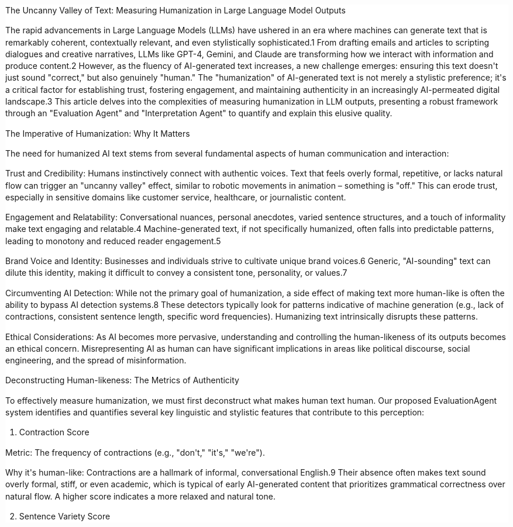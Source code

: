 The Uncanny Valley of Text: Measuring Humanization in Large Language Model Outputs

The rapid advancements in Large Language Models (LLMs) have ushered in an era where machines can generate text that is remarkably coherent, contextually relevant, and even stylistically sophisticated.1 From drafting emails and articles to scripting dialogues and creative narratives, LLMs like GPT-4, Gemini, and Claude are transforming how we interact with information and produce content.2 However, as the fluency of AI-generated text increases, a new challenge emerges: ensuring this text doesn't just sound "correct," but also genuinely "human." The "humanization" of AI-generated text is not merely a stylistic preference; it's a critical factor for establishing trust, fostering engagement, and maintaining authenticity in an increasingly AI-permeated digital landscape.3 This article delves into the complexities of measuring humanization in LLM outputs, presenting a robust framework through an "Evaluation Agent" and "Interpretation Agent" to quantify and explain this elusive quality.

The Imperative of Humanization: Why It Matters

The need for humanized AI text stems from several fundamental aspects of human communication and interaction:

Trust and Credibility: Humans instinctively connect with authentic voices. Text that feels overly formal, repetitive, or lacks natural flow can trigger an "uncanny valley" effect, similar to robotic movements in animation – something is "off." This can erode trust, especially in sensitive domains like customer service, healthcare, or journalistic content.

Engagement and Relatability: Conversational nuances, personal anecdotes, varied sentence structures, and a touch of informality make text engaging and relatable.4 Machine-generated text, if not specifically humanized, often falls into predictable patterns, leading to monotony and reduced reader engagement.5

Brand Voice and Identity: Businesses and individuals strive to cultivate unique brand voices.6 Generic, "AI-sounding" text can dilute this identity, making it difficult to convey a consistent tone, personality, or values.7

Circumventing AI Detection: While not the primary goal of humanization, a side effect of making text more human-like is often the ability to bypass AI detection systems.8 These detectors typically look for patterns indicative of machine generation (e.g., lack of contractions, consistent sentence length, specific word frequencies). Humanizing text intrinsically disrupts these patterns.

Ethical Considerations: As AI becomes more pervasive, understanding and controlling the human-likeness of its outputs becomes an ethical concern. Misrepresenting AI as human can have significant implications in areas like political discourse, social engineering, and the spread of misinformation.

Deconstructing Human-likeness: The Metrics of Authenticity

To effectively measure humanization, we must first deconstruct what makes human text human. Our proposed EvaluationAgent system identifies and quantifies several key linguistic and stylistic features that contribute to this perception:

1. Contraction Score

Metric: The frequency of contractions (e.g., "don't," "it's," "we're").

Why it's human-like: Contractions are a hallmark of informal, conversational English.9 Their absence often makes text sound overly formal, stiff, or even academic, which is typical of early AI-generated content that prioritizes grammatical correctness over natural flow. A higher score indicates a more relaxed and natural tone.

2. Sentence Variety Score
